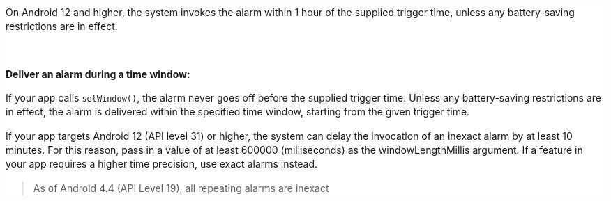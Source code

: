 On Android 12 and higher, the system invokes the alarm within 1 hour of the supplied trigger time, unless any
battery-saving restrictions are in effect.

<br/>

**Deliver an alarm during a time window:**

If your app calls `setWindow()`, the alarm never goes off before the supplied trigger time. Unless any battery-saving
restrictions are in effect, the alarm is delivered within the specified time window, starting from the given trigger
time.

If your app targets Android 12 (API level 31) or higher, the system can delay the invocation of an inexact alarm by at
least 10 minutes. For this reason, pass in a value of at least 600000 (milliseconds) as the windowLengthMillis argument.
If a feature in your app requires a higher time precision, use exact alarms instead.


> As of Android 4.4 (API Level 19), all repeating alarms are inexact
